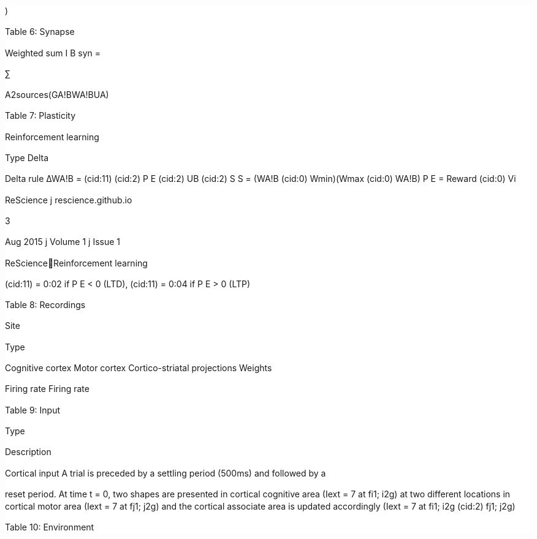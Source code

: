 )

Table 6: Synapse

Weighted sum
I B
syn =

∑

A2sources(GA!BWA!BUA)

Table 7: Plasticity

Reinforcement learning

Type
Delta

Delta rule
∆WA!B = (cid:11) (cid:2) P E (cid:2) UB (cid:2) S
S = (WA!B (cid:0) Wmin)(Wmax (cid:0) WA!B)
P E = Reward (cid:0) Vi

ReScience j rescience.github.io

3

Aug 2015 j Volume 1 j Issue 1

 ReScienceReinforcement learning

(cid:11) = 0:02 if P E < 0 (LTD), (cid:11) = 0:04 if P E > 0 (LTP)

Table 8: Recordings

Site

Type

Cognitive cortex
Motor cortex
Cortico-striatal projections Weights

Firing rate
Firing rate

Table 9: Input

Type

Description

Cortical input A trial is preceded by a settling period (500ms) and followed by a

reset period. At time t = 0, two shapes are presented in cortical
cognitive area (Iext = 7 at fi1; i2g) at two different
locations in cortical motor area (Iext = 7 at fj1; j2g)
and the cortical associate area is updated accordingly (Iext = 7
at fi1; i2g (cid:2) fj1; j2g)

Table 10: Environment
